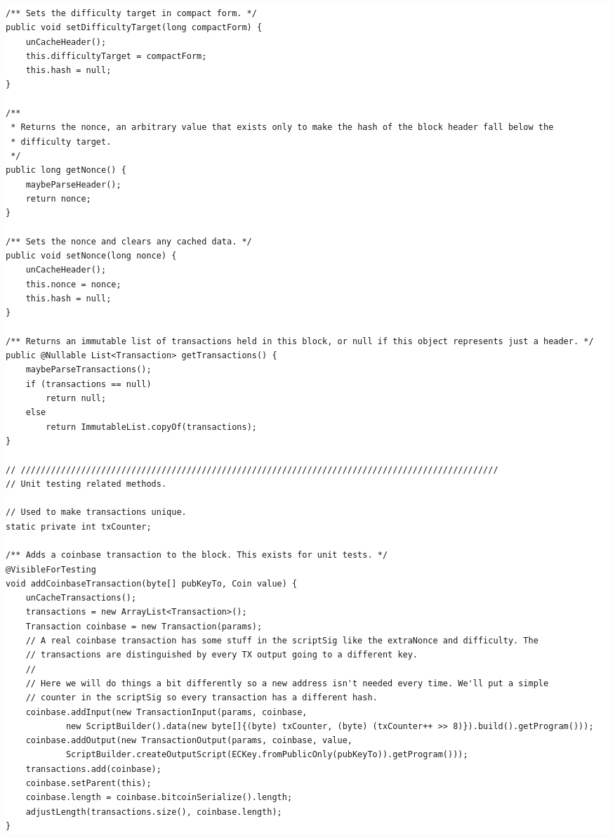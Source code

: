     /** Sets the difficulty target in compact form. */
    public void setDifficultyTarget(long compactForm) {
        unCacheHeader();
        this.difficultyTarget = compactForm;
        this.hash = null;
    }

    /**
     * Returns the nonce, an arbitrary value that exists only to make the hash of the block header fall below the
     * difficulty target.
     */
    public long getNonce() {
        maybeParseHeader();
        return nonce;
    }

    /** Sets the nonce and clears any cached data. */
    public void setNonce(long nonce) {
        unCacheHeader();
        this.nonce = nonce;
        this.hash = null;
    }

    /** Returns an immutable list of transactions held in this block, or null if this object represents just a header. */
    public @Nullable List<Transaction> getTransactions() {
        maybeParseTransactions();
        if (transactions == null)
            return null;
        else
            return ImmutableList.copyOf(transactions);
    }

    // ///////////////////////////////////////////////////////////////////////////////////////////////
    // Unit testing related methods.

    // Used to make transactions unique.
    static private int txCounter;

    /** Adds a coinbase transaction to the block. This exists for unit tests. */
    @VisibleForTesting
    void addCoinbaseTransaction(byte[] pubKeyTo, Coin value) {
        unCacheTransactions();
        transactions = new ArrayList<Transaction>();
        Transaction coinbase = new Transaction(params);
        // A real coinbase transaction has some stuff in the scriptSig like the extraNonce and difficulty. The
        // transactions are distinguished by every TX output going to a different key.
        //
        // Here we will do things a bit differently so a new address isn't needed every time. We'll put a simple
        // counter in the scriptSig so every transaction has a different hash.
        coinbase.addInput(new TransactionInput(params, coinbase,
                new ScriptBuilder().data(new byte[]{(byte) txCounter, (byte) (txCounter++ >> 8)}).build().getProgram()));
        coinbase.addOutput(new TransactionOutput(params, coinbase, value,
                ScriptBuilder.createOutputScript(ECKey.fromPublicOnly(pubKeyTo)).getProgram()));
        transactions.add(coinbase);
        coinbase.setParent(this);
        coinbase.length = coinbase.bitcoinSerialize().length;
        adjustLength(transactions.size(), coinbase.length);
    }
